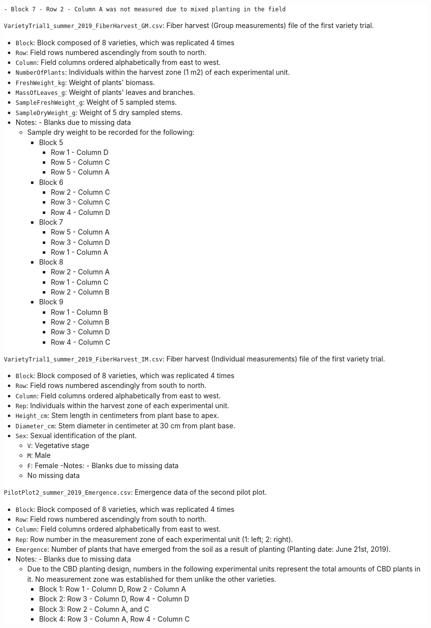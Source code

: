 	- Block 7 - Row 2 - Column A was not measured due to mixed planting in the field

`VarietyTrial1_summer_2019_FiberHarvest_GM.csv`: Fiber harvest (Group measurements) file of the first variety trial.
- `Block`: Block composed of 8 varieties, which was replicated 4 times
- `Row`: Field rows numbered ascendingly from south to north.
- `Column`: Field columns ordered alphabetically from east to west.
- `NumberOfPlants`: Individuals within the harvest zone (1 m2) of each experimental unit.
- `FreshWeight_kg`: Weight of plants' biomass.
- `MassOfLeaves_g`: Weight of plants' leaves and branches.
- `SampleFreshWeight_g`: Weight of 5 sampled stems.
- `SampleDryWeight_g`: Weight of 5 dry sampled stems.
- Notes:   - Blanks due to missing data
	- Sample dry weight to be recorded for the following:
		- Block 5
			- Row 1 - Column D
			- Row 5 - Column C
			- Row 5 - Column A
		- Block 6
			- Row 2 - Column C
			- Row 3 - Column C
			- Row 4 - Column D
		- Block 7
			- Row 5 - Column A
			- Row 3 - Column D
			- Row 1 - Column A
		- Block 8
			- Row 2 - Column A
			- Row 1 - Column C
			- Row 2 - Column B
		- Block 9
			- Row 1 - Column B
			- Row 2 - Column B
			- Row 3 - Column D
			- Row 4 - Column C

`VarietyTrial1_summer_2019_FiberHarvest_IM.csv`: Fiber harvest (Individual measurements) file of the first variety trial.
- `Block`: Block composed of 8 varieties, which was replicated 4 times
- `Row`: Field rows numbered ascendingly from south to north.
- `Column`: Field columns ordered alphabetically from east to west.
- `Rep`: Individuals within the harvest zone of each experimental unit.
- `Height_cm`: Stem length in centimeters from plant base to apex.
- `Diameter_cm`: Stem diameter in centimeter at 30 cm from plant base.
- `Sex`: Sexual identification of the plant.
	- `V`: Vegetative stage
	- `M`: Male
	- `F`: Female
-Notes:   - Blanks due to missing data
	- No missing data

`PilotPlot2_summer_2019_Emergence.csv`: Emergence data of the second pilot plot.
- `Block`: Block composed of 8 varieties, which was replicated 4 times
- `Row`: Field rows numbered ascendingly from south to north.
- `Column`: Field columns ordered alphabetically from east to west.
- `Rep`: Row number in the measurement zone of each experimental unit (1: left; 2: right).
- `Emergence`: Number of plants that have emerged from the soil as a result of planting (Planting date: June 21st, 2019).
- Notes:   - Blanks due to missing data
	- Due to the CBD planting design, numbers in the following experimental units represent the total amounts of CBD plants in it. No measurement zone was established for them unlike the other varieties.
		- Block 1: Row 1 - Column D, Row 2 - Column A
		- Block 2: Row 3 - Column D, Row 4 - Column D
		- Block 3: Row 2 - Column A, and C
		- Block 4: Row 3 - Column A, Row 4 - Column C